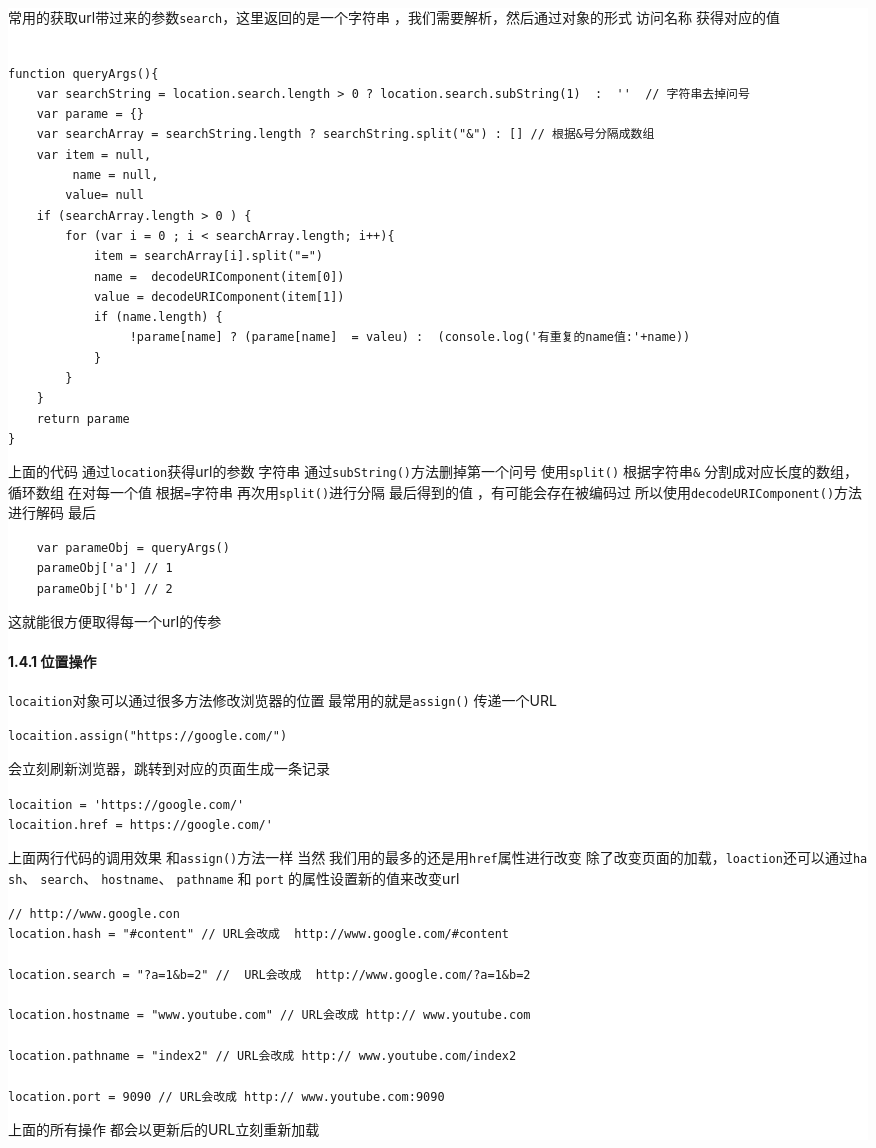 常用的获取url带过来的参数`search`，这里返回的是一个字符串 ，我们需要解析，然后通过对象的形式 访问名称 获得对应的值
```

function queryArgs(){
    var searchString = location.search.length > 0 ? location.search.subString(1)  :  ''  // 字符串去掉问号
    var parame = {}    
    var searchArray = searchString.length ? searchString.split("&") : [] // 根据&号分隔成数组
    var item = null,
         name = null,
        value= null
    if (searchArray.length > 0 ) {
        for (var i = 0 ; i < searchArray.length; i++){
            item = searchArray[i].split("=")
            name =  decodeURIComponent(item[0]) 
            value = decodeURIComponent(item[1])
            if (name.length) {
                 !parame[name] ? (parame[name]  = valeu) :  (console.log('有重复的name值:'+name))
            }
        }
    }
    return parame
}
```
上面的代码  通过`location`获得url的参数 字符串 通过`subString()`方法删掉第一个问号 
使用`split()` 根据字符串`&` 分割成对应长度的数组，循环数组 在对每一个值 根据`=`字符串 再次用`split()`进行分隔
最后得到的值 ，有可能会存在被编码过 所以使用`decodeURIComponent()`方法进行解码
最后
```
    var parameObj = queryArgs()
    parameObj['a'] // 1
    parameObj['b'] // 2 
```
这就能很方便取得每一个url的传参

#### 1.4.1 位置操作
`locaition`对象可以通过很多方法修改浏览器的位置 最常用的就是`assign()` 传递一个URL
```
locaition.assign("https://google.com/") 
```
会立刻刷新浏览器，跳转到对应的页面生成一条记录
```
locaition = 'https://google.com/'
locaition.href = https://google.com/'
```
上面两行代码的调用效果 和`assign()`方法一样
当然 我们用的最多的还是用`href`属性进行改变
除了改变页面的加载，`loaction`还可以通过`hash`、 `search`、 `hostname`、 `pathname` 和 `port` 的属性设置新的值来改变url
```
// http://www.google.con 
location.hash = "#content" // URL会改成  http://www.google.com/#content

location.search = "?a=1&b=2" //  URL会改成  http://www.google.com/?a=1&b=2

location.hostname = "www.youtube.com" // URL会改成 http:// www.youtube.com

location.pathname = "index2" // URL会改成 http:// www.youtube.com/index2

location.port = 9090 // URL会改成 http:// www.youtube.com:9090
```
上面的所有操作 都会以更新后的URL立刻重新加载
